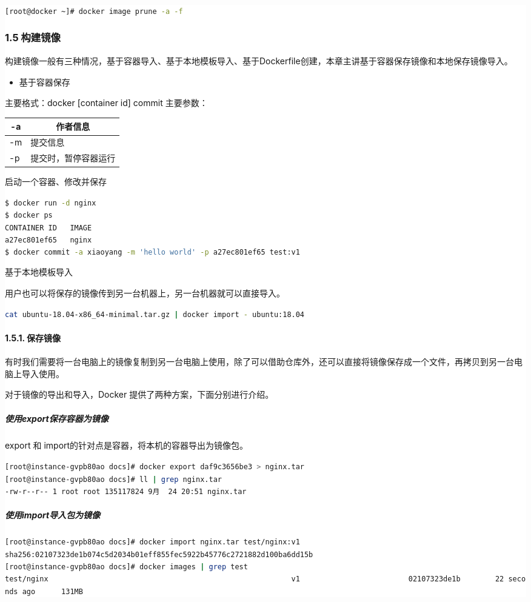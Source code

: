 ```bash
[root@docker ~]# docker image prune -a -f
```

### 1.5 构建镜像

构建镜像一般有三种情况，基于容器导入、基于本地模板导入、基于Dockerfile创建，本章主讲基于容器保存镜像和本地保存镜像导入。

- 基于容器保存

主要格式：docker [container id] commit 
主要参数：

| -a   | 作者信息             |
| ---- | -------------------- |
| -m   | 提交信息             |
| -p   | 提交时，暂停容器运行 |

启动一个容器、修改并保存

```bash
$ docker run -d nginx
$ docker ps
CONTAINER ID   IMAGE 
a27ec801ef65   nginx    
$ docker commit -a xiaoyang -m 'hello world' -p a27ec801ef65 test:v1
```

基于本地模板导入

用户也可以将保存的镜像传到另一台机器上，另一台机器就可以直接导入。

```bash
cat ubuntu-18.04-x86_64-minimal.tar.gz | docker import - ubuntu:18.04
```

#### 1.5.1. 保存镜像

有时我们需要将一台电脑上的镜像复制到另一台电脑上使用，除了可以借助仓库外，还可以直接将镜像保存成一个文件，再拷贝到另一台电脑上导入使用。

对于镜像的导出和导入，Docker 提供了两种方案，下面分别进行介绍。

##### 使用export保存容器为镜像

export 和 import的针对点是容器，将本机的容器导出为镜像包。

```bash
[root@instance-gvpb80ao docs]# docker export daf9c3656be3 > nginx.tar
[root@instance-gvpb80ao docs]# ll | grep nginx.tar
-rw-r--r-- 1 root root 135117824 9月  24 20:51 nginx.tar
```

##### 使用import导入包为镜像

```bash
[root@instance-gvpb80ao docs]# docker import nginx.tar test/nginx:v1
sha256:02107323de1b074c5d2034b01eff855fec5922b45776c2721882d100ba6dd15b
[root@instance-gvpb80ao docs]# docker images | grep test
test/nginx                                                        v1                         02107323de1b        22 seconds ago      131MB
```

